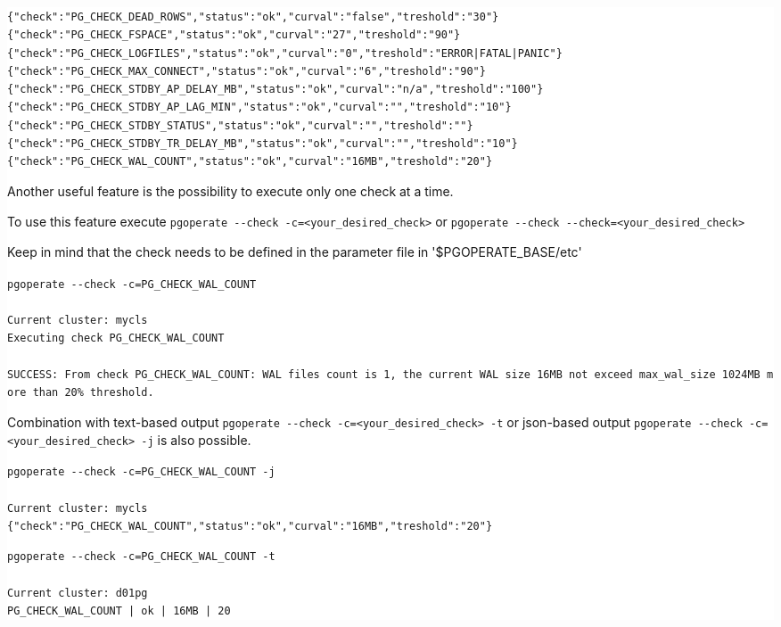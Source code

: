 ```
{"check":"PG_CHECK_DEAD_ROWS","status":"ok","curval":"false","treshold":"30"}
{"check":"PG_CHECK_FSPACE","status":"ok","curval":"27","treshold":"90"}
{"check":"PG_CHECK_LOGFILES","status":"ok","curval":"0","treshold":"ERROR|FATAL|PANIC"}
{"check":"PG_CHECK_MAX_CONNECT","status":"ok","curval":"6","treshold":"90"}
{"check":"PG_CHECK_STDBY_AP_DELAY_MB","status":"ok","curval":"n/a","treshold":"100"}
{"check":"PG_CHECK_STDBY_AP_LAG_MIN","status":"ok","curval":"","treshold":"10"}
{"check":"PG_CHECK_STDBY_STATUS","status":"ok","curval":"","treshold":""}
{"check":"PG_CHECK_STDBY_TR_DELAY_MB","status":"ok","curval":"","treshold":"10"}
{"check":"PG_CHECK_WAL_COUNT","status":"ok","curval":"16MB","treshold":"20"}
```

Another useful feature is the possibility to execute only one check at a time.

To use this feature execute `pgoperate --check -c=<your_desired_check>` or `pgoperate --check --check=<your_desired_check>` 

Keep in mind that the check needs to be defined in the parameter file in '$PGOPERATE_BASE/etc'

```
pgoperate --check -c=PG_CHECK_WAL_COUNT

Current cluster: mycls
Executing check PG_CHECK_WAL_COUNT

SUCCESS: From check PG_CHECK_WAL_COUNT: WAL files count is 1, the current WAL size 16MB not exceed max_wal_size 1024MB more than 20% threshold.
```

Combination with text-based output `pgoperate --check -c=<your_desired_check> -t` or json-based output `pgoperate --check -c=<your_desired_check> -j` is also possible.

```
pgoperate --check -c=PG_CHECK_WAL_COUNT -j

Current cluster: mycls
{"check":"PG_CHECK_WAL_COUNT","status":"ok","curval":"16MB","treshold":"20"}
```

```
pgoperate --check -c=PG_CHECK_WAL_COUNT -t

Current cluster: d01pg
PG_CHECK_WAL_COUNT | ok | 16MB | 20
```
